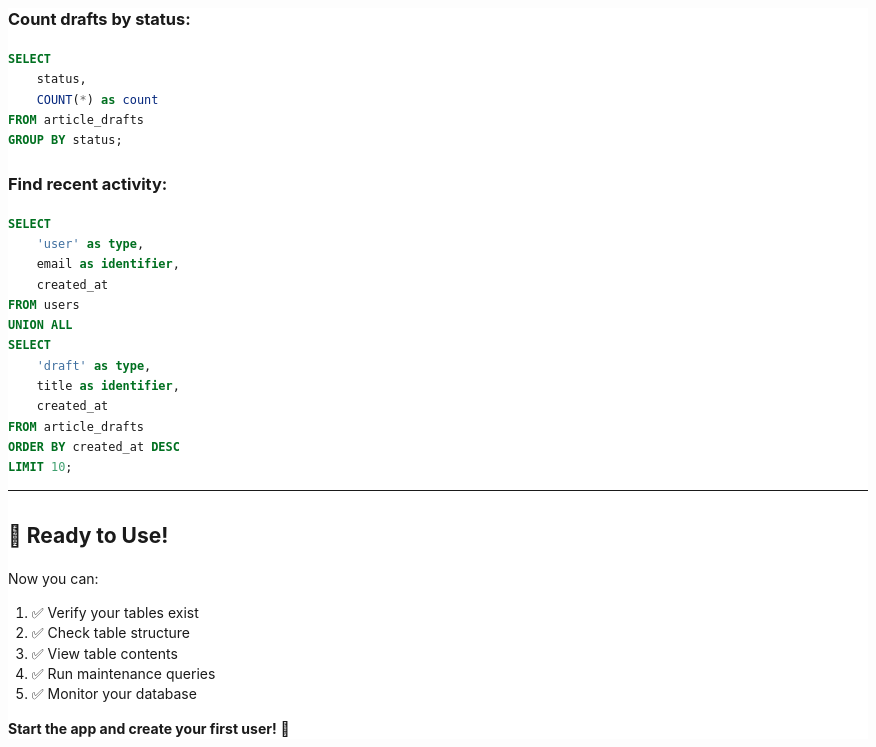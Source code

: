 ### Count drafts by status:
```sql
SELECT 
    status,
    COUNT(*) as count
FROM article_drafts
GROUP BY status;
```

### Find recent activity:
```sql
SELECT 
    'user' as type,
    email as identifier,
    created_at
FROM users
UNION ALL
SELECT 
    'draft' as type,
    title as identifier,
    created_at
FROM article_drafts
ORDER BY created_at DESC
LIMIT 10;
```

---

## 🚀 Ready to Use!

Now you can:
1. ✅ Verify your tables exist
2. ✅ Check table structure
3. ✅ View table contents
4. ✅ Run maintenance queries
5. ✅ Monitor your database

**Start the app and create your first user!** 🎉

